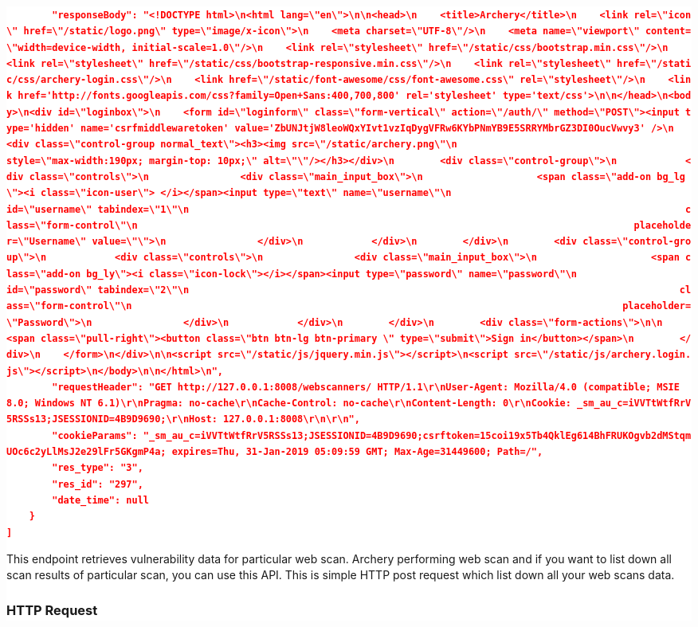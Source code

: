 ```json
        "responseBody": "<!DOCTYPE html>\n<html lang=\"en\">\n\n<head>\n    <title>Archery</title>\n    <link rel=\"icon\" href=\"/static/logo.png\" type=\"image/x-icon\">\n    <meta charset=\"UTF-8\"/>\n    <meta name=\"viewport\" content=\"width=device-width, initial-scale=1.0\"/>\n    <link rel=\"stylesheet\" href=\"/static/css/bootstrap.min.css\"/>\n    <link rel=\"stylesheet\" href=\"/static/css/bootstrap-responsive.min.css\"/>\n    <link rel=\"stylesheet\" href=\"/static/css/archery-login.css\"/>\n    <link href=\"/static/font-awesome/css/font-awesome.css\" rel=\"stylesheet\"/>\n    <link href='http://fonts.googleapis.com/css?family=Open+Sans:400,700,800' rel='stylesheet' type='text/css'>\n\n</head>\n<body>\n<div id=\"loginbox\">\n    <form id=\"loginform\" class=\"form-vertical\" action=\"/auth/\" method=\"POST\"><input type='hidden' name='csrfmiddlewaretoken' value='ZbUNJtjW8leoWQxYIvt1vzIqDygVFRw6KYbPNmYB9E5SRRYMbrGZ3DI0OucVwvy3' />\n        <div class=\"control-group normal_text\"><h3><img src=\"/static/archery.png\"\n                                                        style=\"max-width:190px; margin-top: 10px;\" alt=\"\"/></h3></div>\n        <div class=\"control-group\">\n            <div class=\"controls\">\n                <div class=\"main_input_box\">\n                    <span class=\"add-on bg_lg\"><i class=\"icon-user\"> </i></span><input type=\"text\" name=\"username\"\n                                                                                       id=\"username\" tabindex=\"1\"\n                                                                                       class=\"form-control\"\n                                                                                       placeholder=\"Username\" value=\"\">\n                </div>\n            </div>\n        </div>\n        <div class=\"control-group\">\n            <div class=\"controls\">\n                <div class=\"main_input_box\">\n                    <span class=\"add-on bg_ly\"><i class=\"icon-lock\"></i></span><input type=\"password\" name=\"password\"\n                                                                                      id=\"password\" tabindex=\"2\"\n                                                                                      class=\"form-control\"\n                                                                                      placeholder=\"Password\">\n                </div>\n            </div>\n        </div>\n        <div class=\"form-actions\">\n\n            <span class=\"pull-right\"><button class=\"btn btn-lg btn-primary \" type=\"submit\">Sign in</button></span>\n        </div>\n    </form>\n</div>\n\n<script src=\"/static/js/jquery.min.js\"></script>\n<script src=\"/static/js/archery.login.js\"></script>\n</body>\n\n</html>\n",
        "requestHeader": "GET http://127.0.0.1:8008/webscanners/ HTTP/1.1\r\nUser-Agent: Mozilla/4.0 (compatible; MSIE 8.0; Windows NT 6.1)\r\nPragma: no-cache\r\nCache-Control: no-cache\r\nContent-Length: 0\r\nCookie: _sm_au_c=iVVTtWtfRrV5RSSs13;JSESSIONID=4B9D9690;\r\nHost: 127.0.0.1:8008\r\n\r\n",
        "cookieParams": "_sm_au_c=iVVTtWtfRrV5RSSs13;JSESSIONID=4B9D9690;csrftoken=15coi19x5Tb4QklEg614BhFRUKOgvb2dMStqmUOc6c2yLlMsJ2e29lFr5GKgmP4a; expires=Thu, 31-Jan-2019 05:09:59 GMT; Max-Age=31449600; Path=/",
        "res_type": "3",
        "res_id": "297",
        "date_time": null
    }
]


```


This endpoint retrieves vulnerability data for particular web scan. Archery performing web scan and if you want to list down all scan results of particular scan, you can use this API. This is simple HTTP post request which list down all your web scans data. 

### HTTP Request
